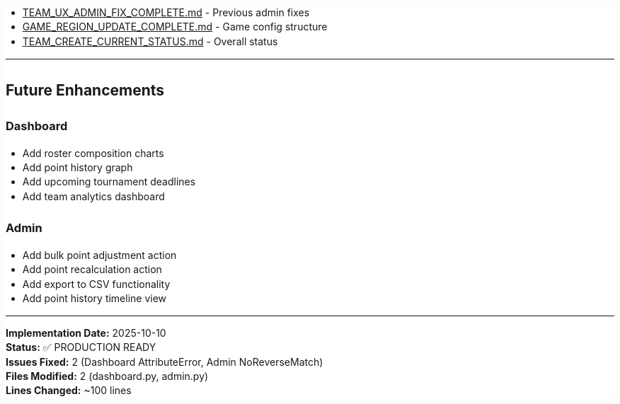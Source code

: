 - [TEAM_UX_ADMIN_FIX_COMPLETE.md](./TEAM_UX_ADMIN_FIX_COMPLETE.md) - Previous admin fixes
- [GAME_REGION_UPDATE_COMPLETE.md](./GAME_REGION_UPDATE_COMPLETE.md) - Game config structure
- [TEAM_CREATE_CURRENT_STATUS.md](./TEAM_CREATE_CURRENT_STATUS.md) - Overall status

---

## Future Enhancements

### Dashboard
- Add roster composition charts
- Add point history graph
- Add upcoming tournament deadlines
- Add team analytics dashboard

### Admin
- Add bulk point adjustment action
- Add point recalculation action
- Add export to CSV functionality
- Add point history timeline view

---

**Implementation Date:** 2025-10-10  
**Status:** ✅ PRODUCTION READY  
**Issues Fixed:** 2 (Dashboard AttributeError, Admin NoReverseMatch)  
**Files Modified:** 2 (dashboard.py, admin.py)  
**Lines Changed:** ~100 lines  
